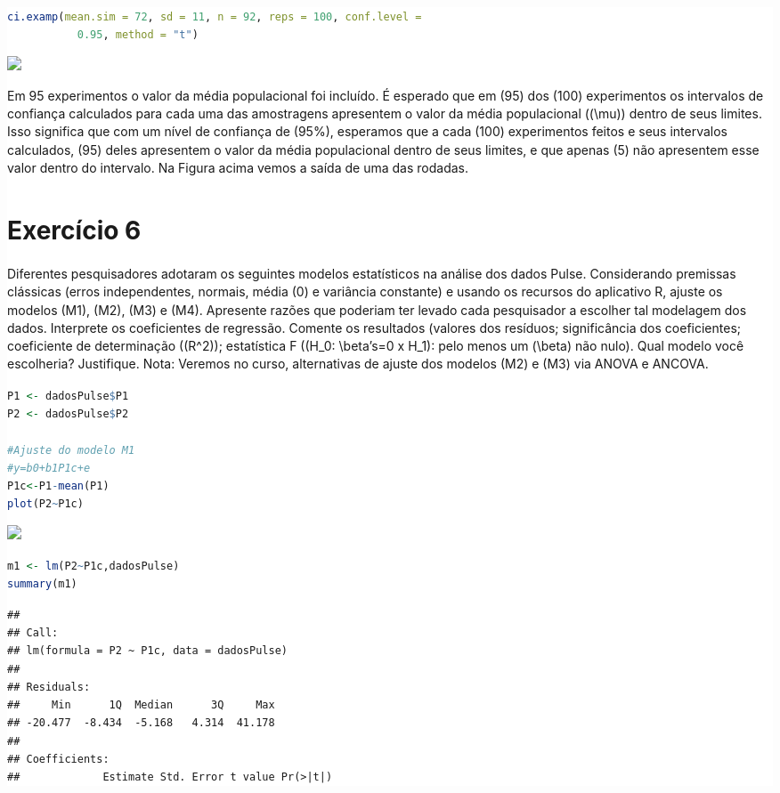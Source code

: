 ``` r
ci.examp(mean.sim = 72, sd = 11, n = 92, reps = 100, conf.level = 
           0.95, method = "t")
```

![](List1_files/figure-gfm/unnamed-chunk-6-1.png)

Em 95 experimentos o valor da média populacional foi incluído. É
esperado que em \(95\) dos \(100\) experimentos os intervalos de
confiança calculados para cada uma das amostragens apresentem o valor
da média populacional (\(\mu\)) dentro de seus limites. Isso significa
que com um nível de confiança de \(95\%\), esperamos que a cada \(100\)
experimentos feitos e seus intervalos calculados, \(95\) deles
apresentem o valor da média populacional dentro de seus limites, e que
apenas \(5\) não apresentem esse valor dentro do intervalo. Na Figura
acima vemos a saída de uma das rodadas.

# Exercício 6

Diferentes pesquisadores adotaram os seguintes modelos estatísticos na
análise dos dados Pulse.  Considerando premissas clássicas (erros
independentes, normais, média \(0\) e variância constante) e usando os
recursos do aplicativo R, ajuste os modelos \(M1\), \(M2\), \(M3\) e
\(M4\). Apresente razões que poderiam ter levado cada pesquisador a
escolher tal modelagem dos dados. Interprete os coeficientes de
regressão. Comente os resultados (valores dos resíduos; significância
dos coeficientes; coeficiente de determinação (\(R^2\)); estatística F
(\(H_0: \beta’s=0 x H_1\): pelo menos um \(\beta\) não nulo). Qual
modelo você escolheria? Justifique. Nota: Veremos no curso, alternativas
de ajuste dos modelos \(M2\) e \(M3\) via ANOVA e ANCOVA.

``` r
P1 <- dadosPulse$P1
P2 <- dadosPulse$P2

#Ajuste do modelo M1
#y=b0+b1P1c+e
P1c<-P1-mean(P1)
plot(P2~P1c)
```

![](List1_files/figure-gfm/unnamed-chunk-7-1.png)

``` r
m1 <- lm(P2~P1c,dadosPulse)
summary(m1)
```

    ## 
    ## Call:
    ## lm(formula = P2 ~ P1c, data = dadosPulse)
    ## 
    ## Residuals:
    ##     Min      1Q  Median      3Q     Max 
    ## -20.477  -8.434  -5.168   4.314  41.178 
    ## 
    ## Coefficients:
    ##             Estimate Std. Error t value Pr(>|t|)    